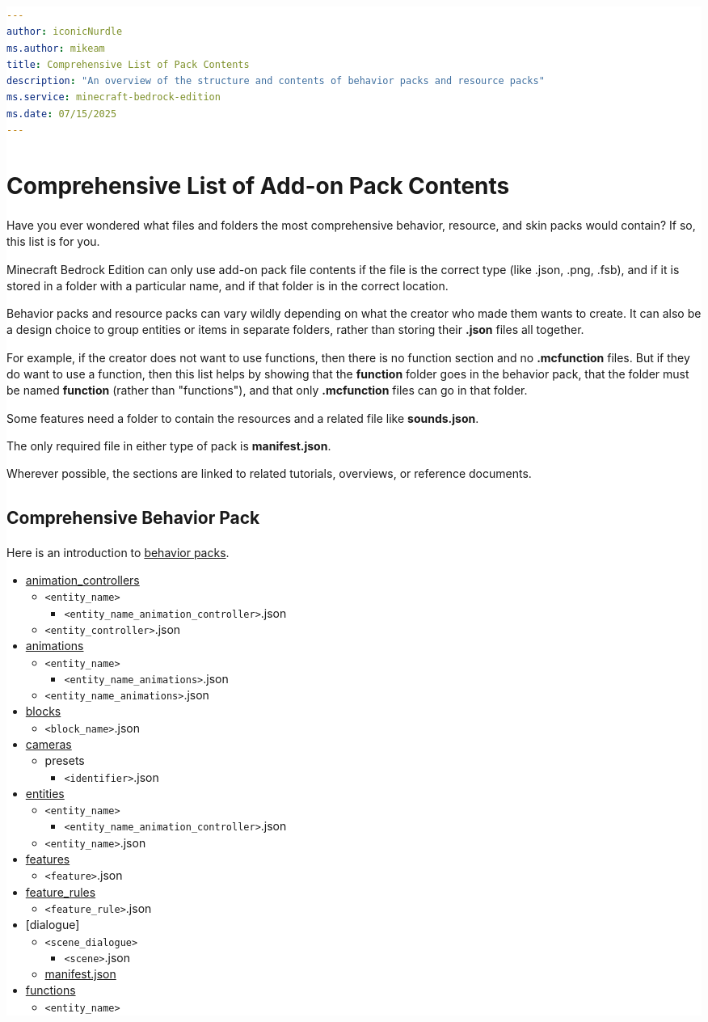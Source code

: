 ```yaml
---
author: iconicNurdle
ms.author: mikeam
title: Comprehensive List of Pack Contents
description: "An overview of the structure and contents of behavior packs and resource packs"
ms.service: minecraft-bedrock-edition
ms.date: 07/15/2025
---
```


# Comprehensive List of Add-on Pack Contents

Have you ever wondered what files and folders the most comprehensive behavior, resource, and skin packs would contain? If so, this list is for you.

Minecraft Bedrock Edition can only use add-on pack file contents if the file is the correct type (like .json, .png, .fsb), and if it is stored in a folder with a particular name, and if that folder is in the correct location.

Behavior packs and resource packs can vary wildly depending on what the creator who made them wants to create. It can also be a design choice to group entities or items in separate folders, rather than storing their **.json** files all together.

For example, if the creator does not want to use functions, then there is no function section and no **.mcfunction** files. But if they do want to use a function, then this list helps by showing that the **function** folder goes in the behavior pack, that the folder must be named **function** (rather than "functions"), and that only **.mcfunction** files can go in that folder.

Some features need a folder to contain the resources and a related file like **sounds.json**.

The only required file in either type of pack is **manifest.json**.

Wherever possible, the sections are linked to related tutorials, overviews, or reference documents.

## Comprehensive Behavior Pack

Here is an introduction to [behavior packs](BehaviorPack.md).

- [animation_controllers](../Reference/Content/AnimationsReference/Examples/AnimationController.md)
    - `<entity_name>`
        - `<entity_name_animation_controller>`.json
    - `<entity_controller>`.json
- [animations](../Reference/Content/AnimationsReference/Examples/AnimationGettingStarted.md)
    - `<entity_name>`
        - `<entity_name_animations>`.json
    - `<entity_name_animations>`.json
- [blocks](AddCustomDieBlock.md)
    - `<block_name>`.json
- [cameras](./CameraSystem/CameraPresetFree.md)
    - presets
        - `<identifier>`.json
- [entities]()
    - `<entity_name>`
        - `<entity_name_animation_controller>`.json
    - `<entity_name>`.json
- [features](../Reference/Content/FeaturesReference/Examples/FeaturesIntroduction.md)
    - `<feature>`.json
- [feature_rules](../Reference/Content/FeaturesReference/Examples/FeaturesIntroduction.md)
    - `<feature_rule>`.json
- [dialogue]
    - `<scene_dialogue>`
        - `<scene>`.json
    - [manifest.json](BehaviorPack.md)
- [functions](FunctionsIntroduction.md)
    - `<entity_name>`